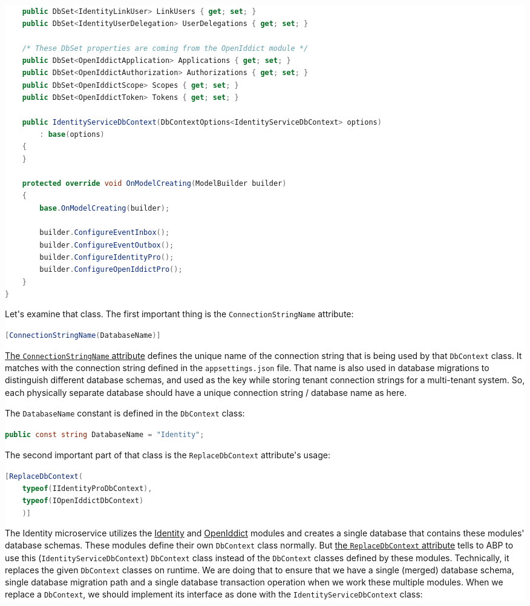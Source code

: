 ````csharp
    public DbSet<IdentityLinkUser> LinkUsers { get; set; }
    public DbSet<IdentityUserDelegation> UserDelegations { get; set; }
    
    /* These DbSet properties are coming from the OpenIddict module */
    public DbSet<OpenIddictApplication> Applications { get; set; }
    public DbSet<OpenIddictAuthorization> Authorizations { get; set; }
    public DbSet<OpenIddictScope> Scopes { get; set; }
    public DbSet<OpenIddictToken> Tokens { get; set; }

    public IdentityServiceDbContext(DbContextOptions<IdentityServiceDbContext> options) 
        : base(options)
    {
    }

    protected override void OnModelCreating(ModelBuilder builder)
    {
        base.OnModelCreating(builder);
        
        builder.ConfigureEventInbox();
        builder.ConfigureEventOutbox();
        builder.ConfigureIdentityPro();
        builder.ConfigureOpenIddictPro();
    }
}
````

Let's examine that class. The first important thing is the `ConnectionStringName` attribute:

````csharp
[ConnectionStringName(DatabaseName)]
````

[The `ConnectionStringName` attribute](../../framework/fundamentals/connection-strings.md#set-the-connection-string-name) defines the unique name of the connection string that is being used by that `DbContext` class. It matches with the connection string defined in the `appsettings.json` file. That name is also used in database migrations to distinguish different database schemas, and used as the key while storing tenant connection strings for a multi-tenant system. So, each physically separate database should have a unique connection string / database name as here.

The `DatabaseName` constant is defined in the `DbContext` class:

````csharp
public const string DatabaseName = "Identity";
````

The second important part of that class is the `ReplaceDbContext` attribute's usage:

````csharp
[ReplaceDbContext(
    typeof(IIdentityProDbContext),
    typeof(IOpenIddictDbContext)
    )]
````

The Identity microservice utilizes the [Identity](../../modules/identity.md) and [OpenIddict](../../modules/openiddict.md) modules and creates a single database that contains these modules' database schemas. These modules define their own `DbContext` class normally. But [the `ReplaceDbContext` attribute](../../framework/data/entity-framework-core/index.md#replace-other-dbcontextes) tells to ABP to use this (`IdentityServiceDbContext`) `DbContext` class instead of the `DbContext` classes defined by these modules. Technically, it replaces the given `DbContext` classes on runtime. We are doing that to ensure that we have a single (merged) database schema, single database migration path and a single database transaction operation when we work these multiple modules. When we replace a `DbContext`, we should implement its interface as done with the `IdentityServiceDbContext` class:
